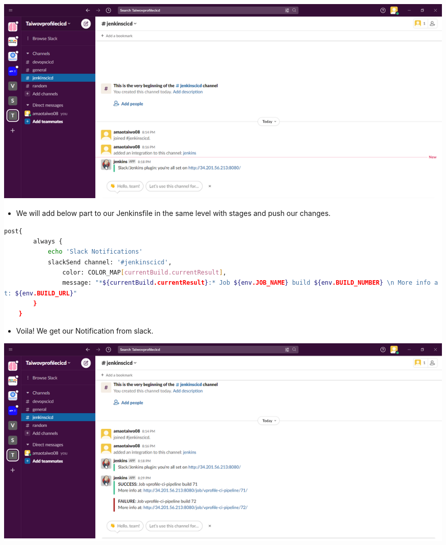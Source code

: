 ![](images/slack-connection-successful.PNG)

- We will add below part to our Jenkinsfile in the same level with stages and push our changes.
```sh
post{
        always {
            echo 'Slack Notifications'
            slackSend channel: '#jenkinscicd',
                color: COLOR_MAP[currentBuild.currentResult],
                message: "*${currentBuild.currentResult}:* Job ${env.JOB_NAME} build ${env.BUILD_NUMBER} \n More info at: ${env.BUILD_URL}"
        }
    }
```
-  Voila! We get our Notification from slack.

![](images/slack-notifications.png)
